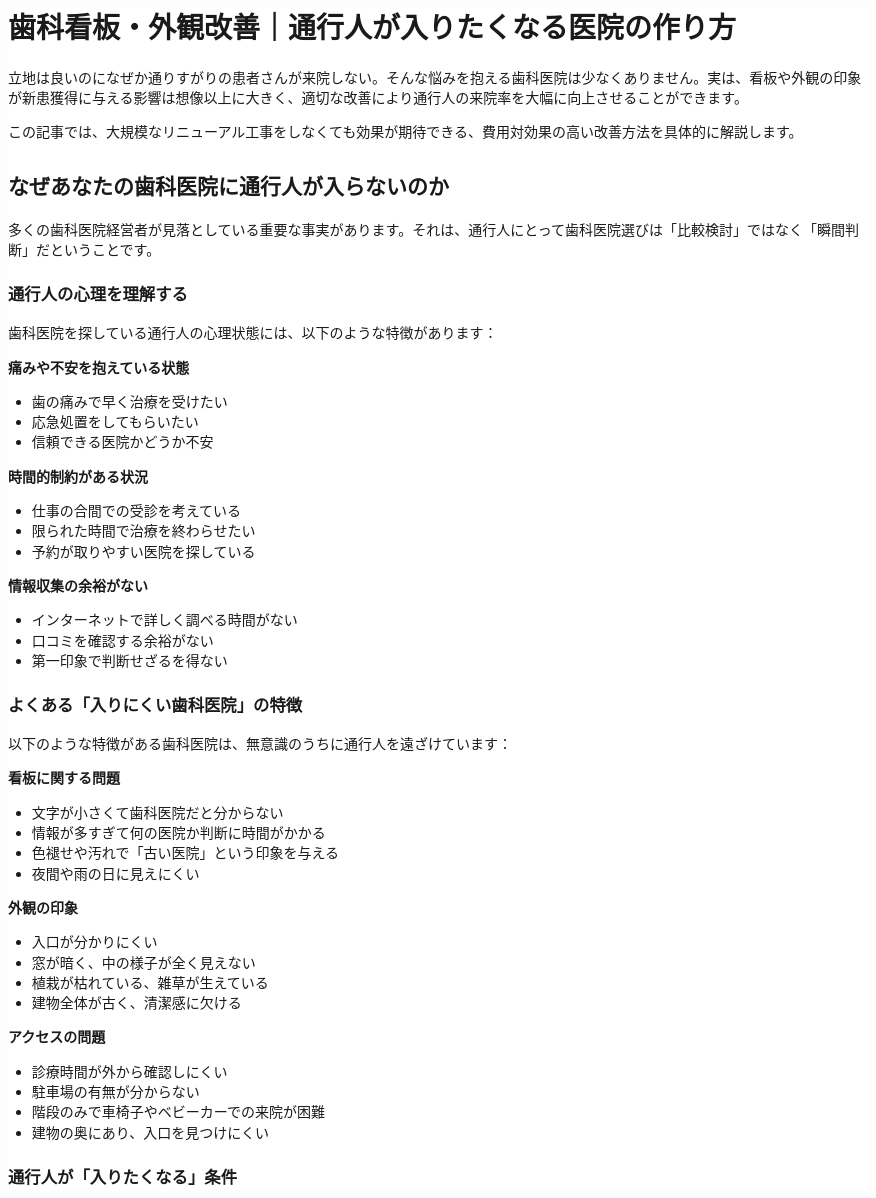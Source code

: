 # 歯科看板・外観改善｜通行人が入りたくなる医院の作り方

立地は良いのになぜか通りすがりの患者さんが来院しない。そんな悩みを抱える歯科医院は少なくありません。実は、看板や外観の印象が新患獲得に与える影響は想像以上に大きく、適切な改善により通行人の来院率を大幅に向上させることができます。

この記事では、大規模なリニューアル工事をしなくても効果が期待できる、費用対効果の高い改善方法を具体的に解説します。

## なぜあなたの歯科医院に通行人が入らないのか

多くの歯科医院経営者が見落としている重要な事実があります。それは、通行人にとって歯科医院選びは「比較検討」ではなく「瞬間判断」だということです。

### 通行人の心理を理解する

歯科医院を探している通行人の心理状態には、以下のような特徴があります：

**痛みや不安を抱えている状態**
- 歯の痛みで早く治療を受けたい
- 応急処置をしてもらいたい
- 信頼できる医院かどうか不安

**時間的制約がある状況**
- 仕事の合間での受診を考えている
- 限られた時間で治療を終わらせたい
- 予約が取りやすい医院を探している

**情報収集の余裕がない**
- インターネットで詳しく調べる時間がない
- 口コミを確認する余裕がない
- 第一印象で判断せざるを得ない

### よくある「入りにくい歯科医院」の特徴

以下のような特徴がある歯科医院は、無意識のうちに通行人を遠ざけています：

**看板に関する問題**
- 文字が小さくて歯科医院だと分からない
- 情報が多すぎて何の医院か判断に時間がかかる
- 色褪せや汚れで「古い医院」という印象を与える
- 夜間や雨の日に見えにくい

**外観の印象**
- 入口が分かりにくい
- 窓が暗く、中の様子が全く見えない
- 植栽が枯れている、雑草が生えている
- 建物全体が古く、清潔感に欠ける

**アクセスの問題**
- 診療時間が外から確認しにくい
- 駐車場の有無が分からない
- 階段のみで車椅子やベビーカーでの来院が困難
- 建物の奥にあり、入口を見つけにくい

### 通行人が「入りたくなる」条件
